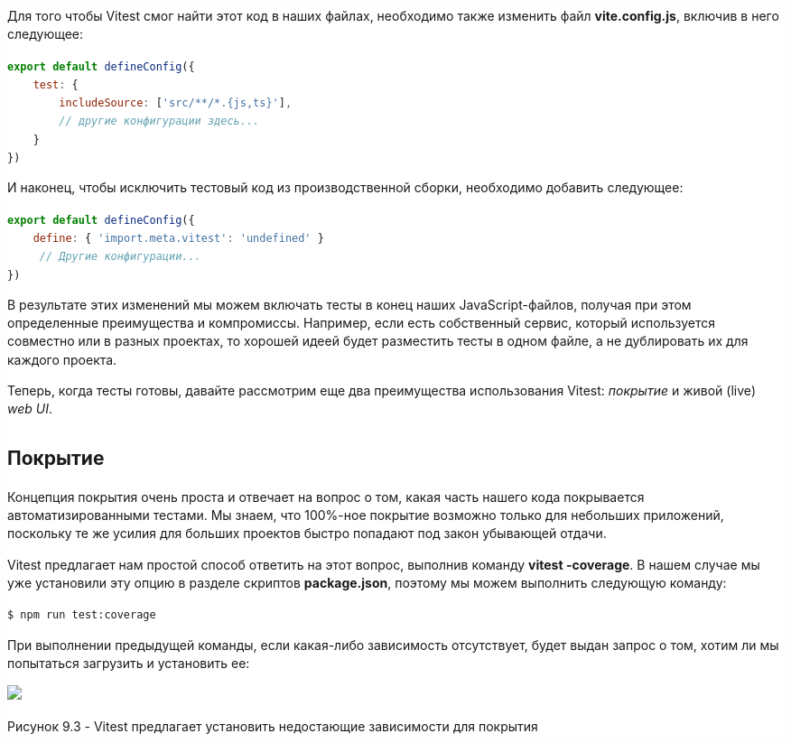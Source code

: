 Для того чтобы Vitest смог найти этот код в наших файлах, необходимо
также изменить файл **vite.config.js**, включив в него следующее:

```js
export default defineConfig({
    test: {
        includeSource: ['src/**/*.{js,ts}'],
        // другие конфигурации здесь...
    }
})
```

И наконец, чтобы исключить тестовый код из производственной сборки, необходимо добавить следующее:

```js
export default defineConfig({
    define: { 'import.meta.vitest': 'undefined' }
     // Другие конфигурации...
})
```

В результате этих изменений мы можем включать тесты в конец наших
JavaScript-файлов, получая при этом определенные преимущества и
компромиссы. Например, если есть собственный сервис, который
используется совместно или в разных проектах, то хорошей идеей будет
разместить тесты в одном файле, а не дублировать их для каждого проекта.

Теперь, когда тесты готовы, давайте рассмотрим еще два преимущества
использования Vitest: *покрытие* и живой (live) *web UI*.

## Покрытие

Концепция покрытия очень проста и отвечает на вопрос о том, какая часть
нашего кода покрывается автоматизированными тестами. Мы знаем, что
100%-ное покрытие возможно только для небольших приложений, поскольку те
же усилия для больших проектов быстро попадают под закон убывающей
отдачи. 

Vitest предлагает нам простой способ ответить на этот вопрос,
выполнив команду **vitest -coverage**. В нашем случае мы уже установили
эту опцию в разделе скриптов **package.json**, поэтому мы можем
выполнить следующую команду:

```sh
$ npm run test:coverage
```

При выполнении предыдущей команды, если какая-либо зависимость
отсутствует, будет выдан запрос о том, хотим ли мы попытаться загрузить
и установить ее:

 

![](/ru/book/images/Figure_9.03_B18602.jpg)

Рисунок 9.3 - Vitest предлагает установить недостающие зависимости для
покрытия

